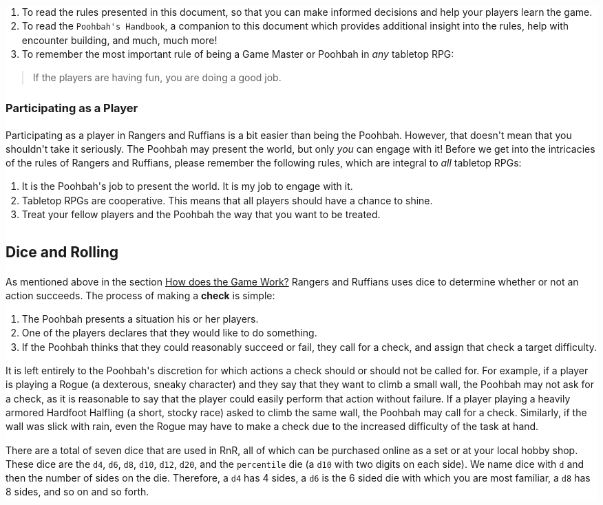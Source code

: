   
1. To read the rules presented in this document, so that you can make informed decisions
   and help your players learn the game.
2. To read the ```Poohbah's Handbook```, a companion to this document which provides
   additional insight into the rules, help with encounter building, and much, much more!
3. To remember the most important rule of being a Game Master or Poohbah in _any_ tabletop RPG:
  
  
>If the players are having fun, you are doing a good job.
  
  

  
### Participating as a Player
Participating as a player in Rangers and Ruffians is a bit easier than being the
Poohbah. However, that doesn't mean that you shouldn't take it seriously. The
Poohbah may present the world, but only _you_ can engage with it! Before we get
into the intricacies of the rules of Rangers and Ruffians, please remember the
following rules, which are integral to _all_ tabletop RPGs:
  
  
1. It is the Poohbah's job to present the world. It is my job to engage with it.
2. Tabletop RPGs are cooperative. This means that all players should have a chance to shine.
3. Treat your fellow players and the Poohbah the way that you want to be treated.
  
  
  
  

  
## Dice and Rolling
As mentioned above in the section [How does the Game Work?](#how-does-the-game-work)
Rangers and Ruffians uses dice to determine whether or not an action succeeds.
The process of making a __check__ is simple:
  
  
1. The Poohbah presents a situation his or her players.
2. One of the players declares that they would like to do something.
3. If the Poohbah thinks that they could reasonably succeed or fail,
   they call for a check, and assign that check a target difficulty.
  
  
It is left entirely to the Poohbah's discretion for which actions a check
should or should not be called for. For example, if a player is playing
a Rogue (a dexterous, sneaky character) and they say that they want to
climb a small wall, the Poohbah may not ask for a check, as it is reasonable
to say that the player could easily perform that action without failure.
If a player playing a heavily armored Hardfoot Halfling (a short, stocky race)
asked to climb the same wall, the Poohbah may call for a check. Similarly,
if the wall was slick with rain, even the Rogue may have to make a check
due to the increased difficulty of the task at hand.
  
  
There are a total of seven dice that are used in RnR, all of which can
be purchased online as a set or at your local hobby shop. These dice are
the ```d4```, ```d6```, ```d8```, ```d10```, ```d12```, ```d20```, and
the ```percentile``` die (a ```d10``` with two digits on each side).
We name dice with ```d``` and then the number of sides on the die.
Therefore, a ```d4``` has 4 sides, a ```d6``` is the 6 sided die with
which you are most familiar, a ```d8``` has 8 sides, and so on and so forth.
  